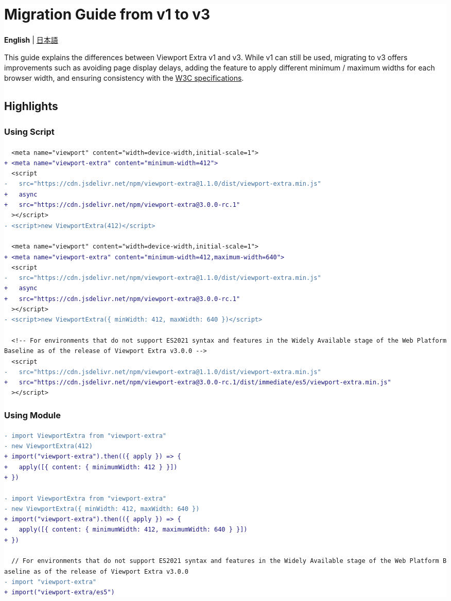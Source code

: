 # Migration Guide from v1 to v3

**English** | [日本語](/docs/ja/migration-from-v1.md)

This guide explains the differences between Viewport Extra v1 and v3. While v1 can still be used, migrating to v3 offers improvements such as avoiding page display delays, adding the feature to apply different minimum / maximum widths for each browser width, and ensuring consistency with the [W3C specifications](https://www.w3.org/TR/css-viewport-1/#meta-properties).

## Highlights

### Using Script



```diff
  <meta name="viewport" content="width=device-width,initial-scale=1">
+ <meta name="viewport-extra" content="minimum-width=412">
  <script
-   src="https://cdn.jsdelivr.net/npm/viewport-extra@1.1.0/dist/viewport-extra.min.js"
+   async
+   src="https://cdn.jsdelivr.net/npm/viewport-extra@3.0.0-rc.1"
  ></script>
- <script>new ViewportExtra(412)</script>

  <meta name="viewport" content="width=device-width,initial-scale=1">
+ <meta name="viewport-extra" content="minimum-width=412,maximum-width=640">
  <script
-   src="https://cdn.jsdelivr.net/npm/viewport-extra@1.1.0/dist/viewport-extra.min.js"
+   async
+   src="https://cdn.jsdelivr.net/npm/viewport-extra@3.0.0-rc.1"
  ></script>
- <script>new ViewportExtra({ minWidth: 412, maxWidth: 640 })</script>

  <!-- For environments that do not support ES2021 syntax and features in the Widely Available stage of the Web Platform Baseline as of the release of Viewport Extra v3.0.0 -->
  <script
-   src="https://cdn.jsdelivr.net/npm/viewport-extra@1.1.0/dist/viewport-extra.min.js"
+   src="https://cdn.jsdelivr.net/npm/viewport-extra@3.0.0-rc.1/dist/immediate/es5/viewport-extra.min.js"
  ></script>
```



### Using Module

```diff
- import ViewportExtra from "viewport-extra"
- new ViewportExtra(412)
+ import("viewport-extra").then(({ apply }) => {
+   apply([{ content: { minimumWidth: 412 } }])
+ })

- import ViewportExtra from "viewport-extra"
- new ViewportExtra({ minWidth: 412, maxWidth: 640 })
+ import("viewport-extra").then(({ apply }) => {
+   apply([{ content: { minimumWidth: 412, maximumWidth: 640 } }])
+ })

  // For environments that do not support ES2021 syntax and features in the Widely Available stage of the Web Platform Baseline as of the release of Viewport Extra v3.0.0
- import "viewport-extra"
+ import("viewport-extra/es5")
```

